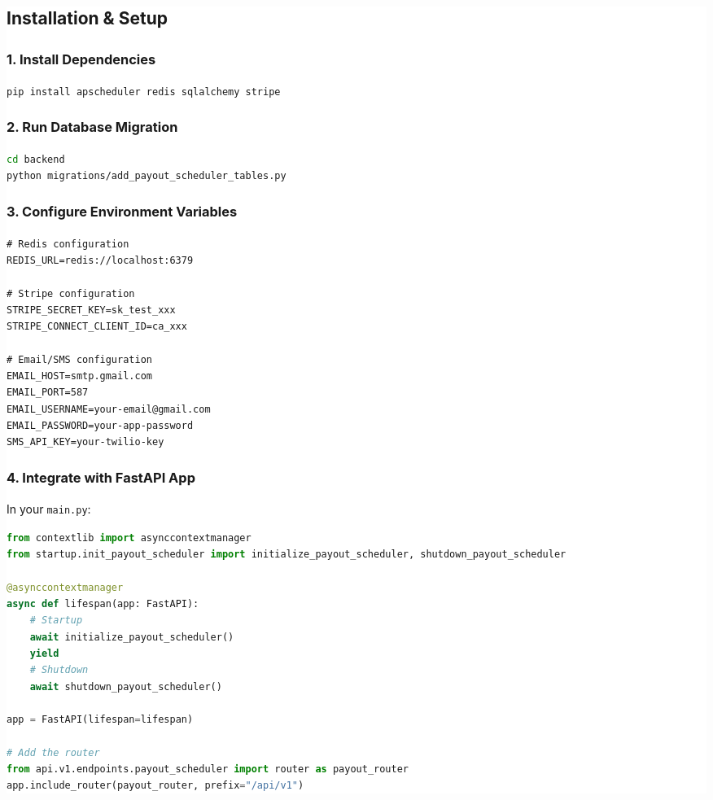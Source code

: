 ## Installation & Setup

### 1. Install Dependencies

```bash
pip install apscheduler redis sqlalchemy stripe
```

### 2. Run Database Migration

```bash
cd backend
python migrations/add_payout_scheduler_tables.py
```

### 3. Configure Environment Variables

```env
# Redis configuration
REDIS_URL=redis://localhost:6379

# Stripe configuration
STRIPE_SECRET_KEY=sk_test_xxx
STRIPE_CONNECT_CLIENT_ID=ca_xxx

# Email/SMS configuration
EMAIL_HOST=smtp.gmail.com
EMAIL_PORT=587
EMAIL_USERNAME=your-email@gmail.com
EMAIL_PASSWORD=your-app-password
SMS_API_KEY=your-twilio-key
```

### 4. Integrate with FastAPI App

In your `main.py`:

```python
from contextlib import asynccontextmanager
from startup.init_payout_scheduler import initialize_payout_scheduler, shutdown_payout_scheduler

@asynccontextmanager
async def lifespan(app: FastAPI):
    # Startup
    await initialize_payout_scheduler()
    yield
    # Shutdown
    await shutdown_payout_scheduler()

app = FastAPI(lifespan=lifespan)

# Add the router
from api.v1.endpoints.payout_scheduler import router as payout_router
app.include_router(payout_router, prefix="/api/v1")
```
